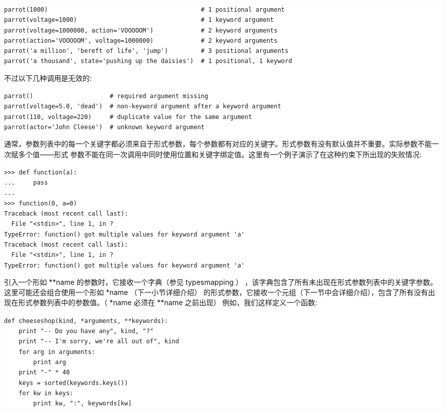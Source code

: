 
```
parrot(1000)                                          # 1 positional argument
parrot(voltage=1000)                                  # 1 keyword argument
parrot(voltage=1000000, action='VOOOOOM')             # 2 keyword arguments
parrot(action='VOOOOOM', voltage=1000000)             # 2 keyword arguments
parrot('a million', 'bereft of life', 'jump')         # 3 positional arguments
parrot('a thousand', state='pushing up the daisies')  # 1 positional, 1 keyword

```






不过以下几种调用是无效的:




```
parrot()                     # required argument missing
parrot(voltage=5.0, 'dead')  # non-keyword argument after a keyword argument
parrot(110, voltage=220)     # duplicate value for the same argument
parrot(actor='John Cleese')  # unknown keyword argument

```






通常，参数列表中的每一个关键字都必须来自于形式参数，每个参数都有对应的关键字。形式参数有没有默认值并不重要。实际参数不能一次赋多个值——形式
参数不能在同一次调用中同时使用位置和关键字绑定值。这里有一个例子演示了在这种约束下所出现的失败情况:




```
>>> def function(a):
...     pass
...
>>> function(0, a=0)
Traceback (most recent call last):
  File "<stdin>", line 1, in ?
TypeError: function() got multiple values for keyword argument 'a'
Traceback (most recent call last):
  File "<stdin>", line 1, in ?
TypeError: function() got multiple values for keyword argument 'a'

```






引入一个形如 **name 的参数时，它接收一个字典（参见 typesmapping ） ，该字典包含了所有未出现在形式参数列表中的关键字参数。这里可能还会组合使用一个形如 *name （下一小节详细介绍） 的形式参数，它接收一个元组（下一节中会详细介绍），包含了所有没有出现在形式参数列表中的参数值。（ *name 必须在 **name 之前出现） 例如，我们这样定义一个函数:




```
def cheeseshop(kind, *arguments, **keywords):
    print "-- Do you have any", kind, "?"
    print "-- I'm sorry, we're all out of", kind
    for arg in arguments:
        print arg
    print "-" * 40
    keys = sorted(keywords.keys())
    for kw in keys:
        print kw, ":", keywords[kw]

```
